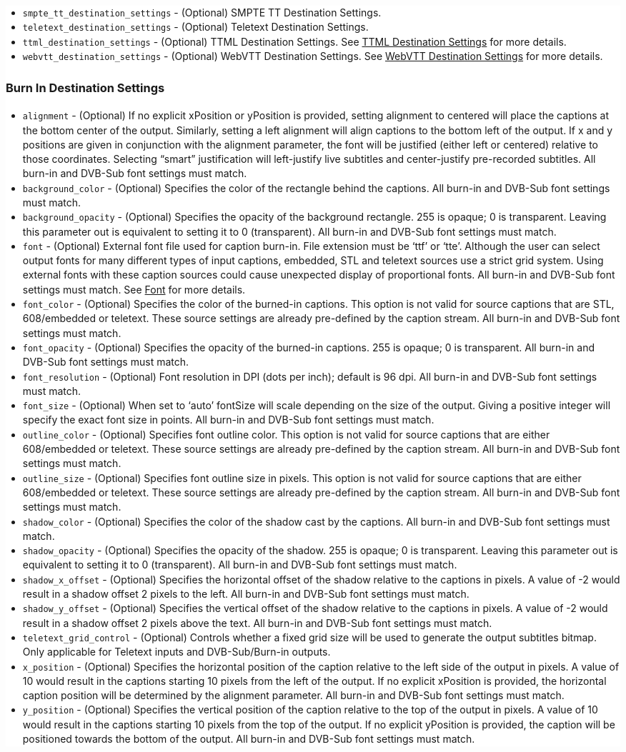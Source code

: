 * `smpte_tt_destination_settings` - (Optional) SMPTE TT Destination Settings.
* `teletext_destination_settings` - (Optional) Teletext Destination Settings.
* `ttml_destination_settings` - (Optional) TTML Destination Settings. See [TTML Destination Settings](#ttml-destination-settings) for more details.
* `webvtt_destination_settings` - (Optional) WebVTT Destination Settings. See [WebVTT Destination Settings](#webvtt-destination-settings) for more details.

### Burn In Destination Settings

* `alignment` - (Optional) If no explicit xPosition or yPosition is provided, setting alignment to centered will place the captions at the bottom center of the output. Similarly, setting a left alignment will align captions to the bottom left of the output. If x and y positions are given in conjunction with the alignment parameter, the font will be justified (either left or centered) relative to those coordinates. Selecting “smart” justification will left-justify live subtitles and center-justify pre-recorded subtitles. All burn-in and DVB-Sub font settings must match.
* `background_color` - (Optional) Specifies the color of the rectangle behind the captions. All burn-in and DVB-Sub font settings must match.
* `background_opacity` - (Optional) Specifies the opacity of the background rectangle. 255 is opaque; 0 is transparent. Leaving this parameter out is equivalent to setting it to 0 (transparent). All burn-in and DVB-Sub font settings must match.
* `font` - (Optional) External font file used for caption burn-in. File extension must be ‘ttf’ or ‘tte’. Although the user can select output fonts for many different types of input captions, embedded, STL and teletext sources use a strict grid system. Using external fonts with these caption sources could cause unexpected display of proportional fonts. All burn-in and DVB-Sub font settings must match. See [Font](#font) for more details.
* `font_color` - (Optional) Specifies the color of the burned-in captions. This option is not valid for source captions that are STL, 608/embedded or teletext. These source settings are already pre-defined by the caption stream. All burn-in and DVB-Sub font settings must match.
* `font_opacity` - (Optional) Specifies the opacity of the burned-in captions. 255 is opaque; 0 is transparent. All burn-in and DVB-Sub font settings must match.
* `font_resolution` - (Optional) Font resolution in DPI (dots per inch); default is 96 dpi. All burn-in and DVB-Sub font settings must match.
* `font_size` - (Optional) When set to ‘auto’ fontSize will scale depending on the size of the output. Giving a positive integer will specify the exact font size in points. All burn-in and DVB-Sub font settings must match.
* `outline_color` - (Optional) Specifies font outline color. This option is not valid for source captions that are either 608/embedded or teletext. These source settings are already pre-defined by the caption stream. All burn-in and DVB-Sub font settings must match.
* `outline_size` - (Optional) Specifies font outline size in pixels. This option is not valid for source captions that are either 608/embedded or teletext. These source settings are already pre-defined by the caption stream. All burn-in and DVB-Sub font settings must match.
* `shadow_color` - (Optional) Specifies the color of the shadow cast by the captions. All burn-in and DVB-Sub font settings must match.
* `shadow_opacity` - (Optional) Specifies the opacity of the shadow. 255 is opaque; 0 is transparent. Leaving this parameter out is equivalent to setting it to 0 (transparent). All burn-in and DVB-Sub font settings must match.
* `shadow_x_offset` - (Optional) Specifies the horizontal offset of the shadow relative to the captions in pixels. A value of -2 would result in a shadow offset 2 pixels to the left. All burn-in and DVB-Sub font settings must match.
* `shadow_y_offset` - (Optional) Specifies the vertical offset of the shadow relative to the captions in pixels. A value of -2 would result in a shadow offset 2 pixels above the text. All burn-in and DVB-Sub font settings must match.
* `teletext_grid_control` - (Optional) Controls whether a fixed grid size will be used to generate the output subtitles bitmap. Only applicable for Teletext inputs and DVB-Sub/Burn-in outputs.
* `x_position` - (Optional) Specifies the horizontal position of the caption relative to the left side of the output in pixels. A value of 10 would result in the captions starting 10 pixels from the left of the output. If no explicit xPosition is provided, the horizontal caption position will be determined by the alignment parameter. All burn-in and DVB-Sub font settings must match.
* `y_position` - (Optional) Specifies the vertical position of the caption relative to the top of the output in pixels. A value of 10 would result in the captions starting 10 pixels from the top of the output. If no explicit yPosition is provided, the caption will be positioned towards the bottom of the output. All burn-in and DVB-Sub font settings must match.
